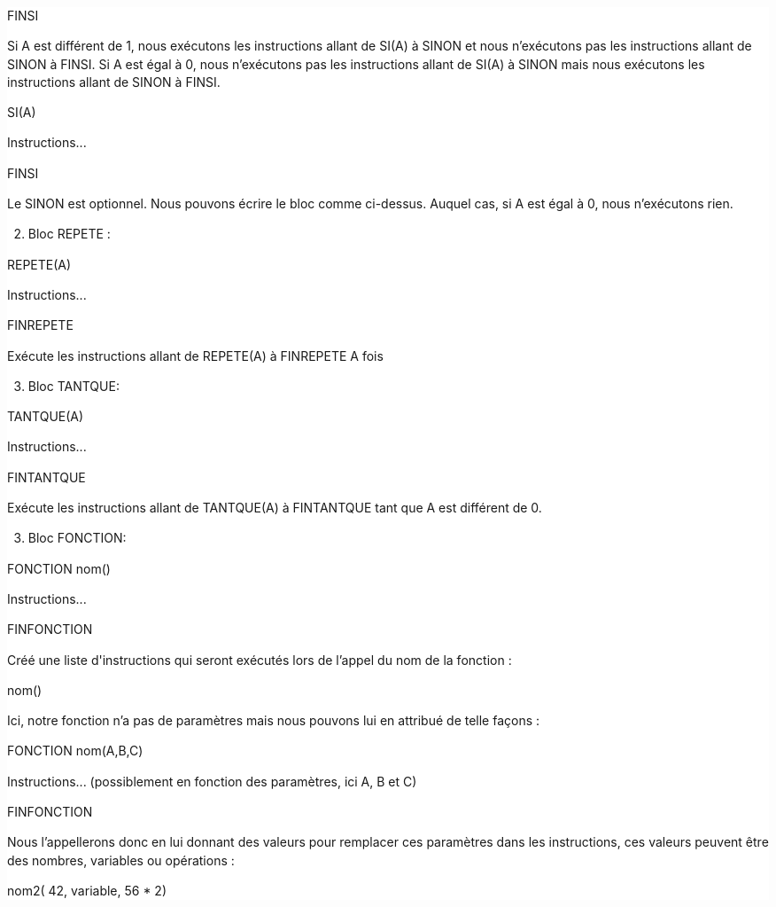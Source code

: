 FINSI

Si A est différent de 1, nous exécutons les instructions allant de SI(A) à SINON et nous n’exécutons pas les instructions allant de SINON à FINSI. Si A est égal à 0, nous n’exécutons pas les instructions allant de SI(A) à SINON mais nous exécutons les instructions allant de SINON à FINSI.

SI(A)

Instructions...

FINSI

Le SINON est optionnel. Nous pouvons écrire le bloc comme ci-dessus. Auquel cas, si A est égal à 0, nous n’exécutons rien.



2) Bloc REPETE :

REPETE(A)

Instructions...

FINREPETE

Exécute les instructions allant de REPETE(A) à FINREPETE A fois



3) Bloc TANTQUE:

TANTQUE(A)

Instructions...

FINTANTQUE

Exécute les instructions allant de TANTQUE(A) à FINTANTQUE tant que A est différent de 0.



3) Bloc FONCTION:

FONCTION nom()

Instructions...

FINFONCTION

Créé une liste d'instructions qui seront exécutés lors de l’appel du nom de la fonction :

nom()

Ici, notre fonction n’a pas de paramètres mais nous pouvons lui en attribué de telle façons :

FONCTION nom(A,B,C)

Instructions... (possiblement en fonction des paramètres, ici A, B et C)

FINFONCTION

Nous l’appellerons donc en lui donnant des valeurs pour remplacer ces paramètres dans les instructions, ces valeurs peuvent être des nombres, variables ou opérations :

nom2( 42, variable, 56 * 2)
